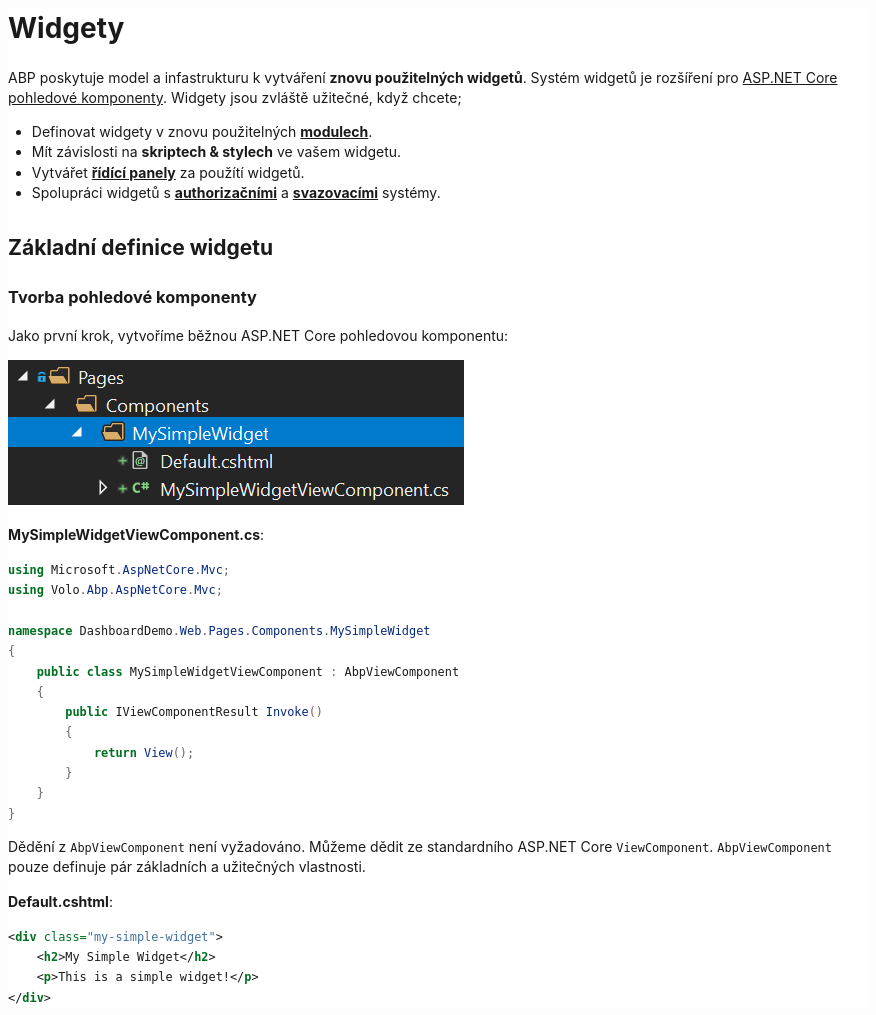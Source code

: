 # Widgety

ABP poskytuje model a infastrukturu k vytváření **znovu použitelných widgetů**. Systém widgetů je rozšíření pro [ASP.NET Core pohledové komponenty](https://docs.microsoft.com/en-us/aspnet/core/mvc/views/view-components). Widgety jsou zvláště užitečné, když chcete;

* Definovat widgety v znovu použitelných **[modulech](../Module-Development-Basics.md)**.
* Mít závislosti na **skriptech & stylech** ve vašem widgetu.
* Vytvářet **[řídící panely](Dashboards.md)** za použítí widgetů.
* Spolupráci widgetů s **[authorizačními](../Authorization.md)** a **[svazovacími](Bundling-Minification.md)** systémy.

## Základní definice widgetu

### Tvorba pohledové komponenty

Jako první krok, vytvoříme běžnou ASP.NET Core pohledovou komponentu:

![widget-basic-files](../images/widget-basic-files.png)

**MySimpleWidgetViewComponent.cs**:

````csharp
using Microsoft.AspNetCore.Mvc;
using Volo.Abp.AspNetCore.Mvc;

namespace DashboardDemo.Web.Pages.Components.MySimpleWidget
{
    public class MySimpleWidgetViewComponent : AbpViewComponent
    {
        public IViewComponentResult Invoke()
        {
            return View();
        }
    }
}
````

Dědění z `AbpViewComponent` není vyžadováno. Můžeme dědit ze standardního ASP.NET Core `ViewComponent`. `AbpViewComponent` pouze definuje pár základních a užitečných vlastnosti.

**Default.cshtml**:

```xml
<div class="my-simple-widget">
    <h2>My Simple Widget</h2>
    <p>This is a simple widget!</p>
</div>
```
